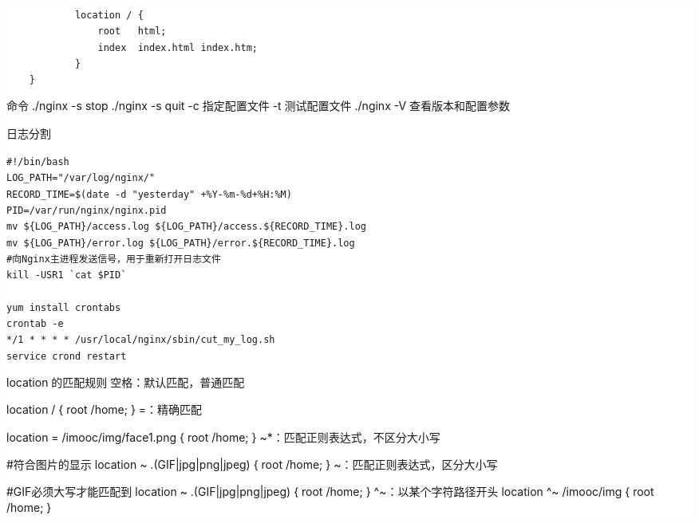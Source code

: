                 location / {
                    root   html;
                    index  index.html index.htm;
                }
        }





命令
    ./nginx -s stop
    ./nginx -s quit
    -c 指定配置文件
    -t 测试配置文件
    ./nginx -V 查看版本和配置参数

日志分割

    #!/bin/bash
    LOG_PATH="/var/log/nginx/"
    RECORD_TIME=$(date -d "yesterday" +%Y-%m-%d+%H:%M)
    PID=/var/run/nginx/nginx.pid
    mv ${LOG_PATH}/access.log ${LOG_PATH}/access.${RECORD_TIME}.log
    mv ${LOG_PATH}/error.log ${LOG_PATH}/error.${RECORD_TIME}.log
    #向Nginx主进程发送信号，用于重新打开日志文件
    kill -USR1 `cat $PID`

    yum install crontabs
    crontab -e
    */1 * * * * /usr/local/nginx/sbin/cut_my_log.sh
    service crond restart


location 的匹配规则
空格：默认匹配，普通匹配

location / {
     root /home;
}
=：精确匹配

location = /imooc/img/face1.png {
    root /home;
}
~*：匹配正则表达式，不区分大小写

#符合图片的显示
location ~ \.(GIF|jpg|png|jpeg) {
    root /home;
}
~：匹配正则表达式，区分大小写

#GIF必须大写才能匹配到
location ~ \.(GIF|jpg|png|jpeg) {
    root /home;
}
^~：以某个字符路径开头
location ^~ /imooc/img {
    root /home;
}
